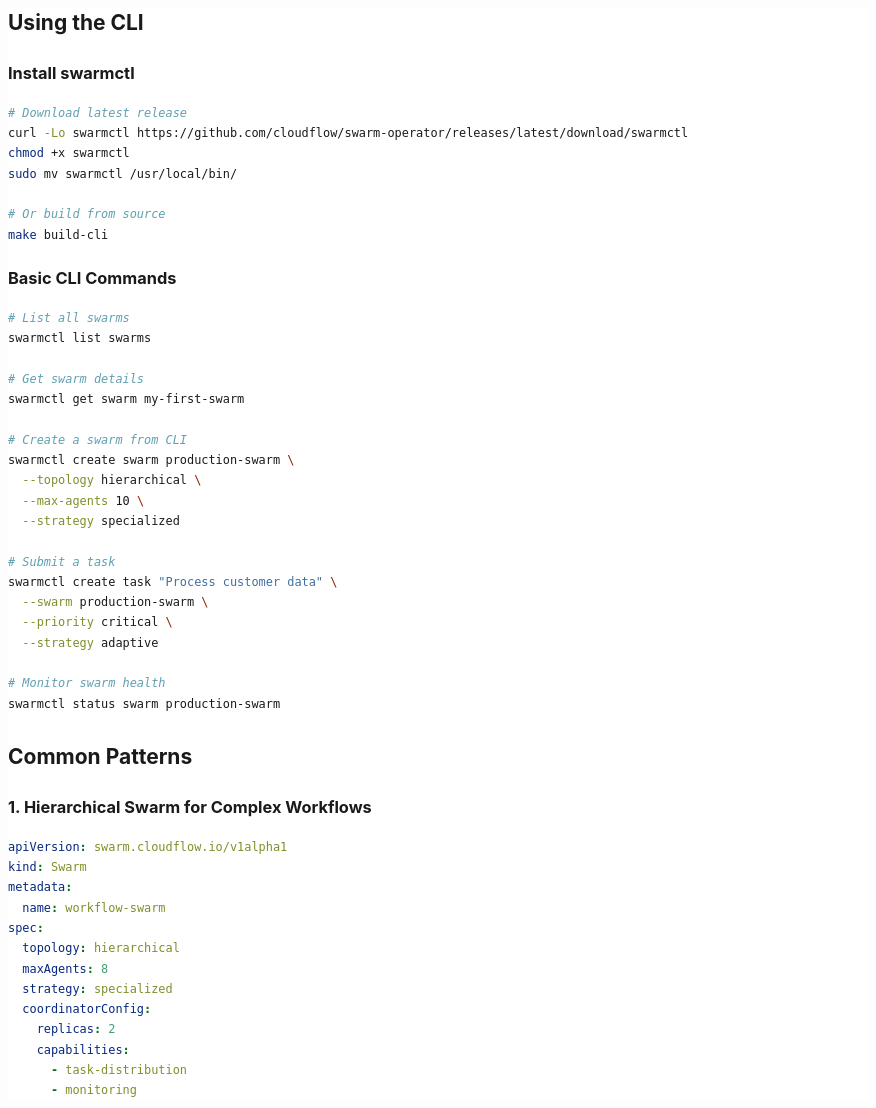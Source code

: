 ## Using the CLI

### Install swarmctl

```bash
# Download latest release
curl -Lo swarmctl https://github.com/cloudflow/swarm-operator/releases/latest/download/swarmctl
chmod +x swarmctl
sudo mv swarmctl /usr/local/bin/

# Or build from source
make build-cli
```

### Basic CLI Commands

```bash
# List all swarms
swarmctl list swarms

# Get swarm details
swarmctl get swarm my-first-swarm

# Create a swarm from CLI
swarmctl create swarm production-swarm \
  --topology hierarchical \
  --max-agents 10 \
  --strategy specialized

# Submit a task
swarmctl create task "Process customer data" \
  --swarm production-swarm \
  --priority critical \
  --strategy adaptive

# Monitor swarm health
swarmctl status swarm production-swarm
```

## Common Patterns

### 1. Hierarchical Swarm for Complex Workflows

```yaml
apiVersion: swarm.cloudflow.io/v1alpha1
kind: Swarm
metadata:
  name: workflow-swarm
spec:
  topology: hierarchical
  maxAgents: 8
  strategy: specialized
  coordinatorConfig:
    replicas: 2
    capabilities:
      - task-distribution
      - monitoring
```
